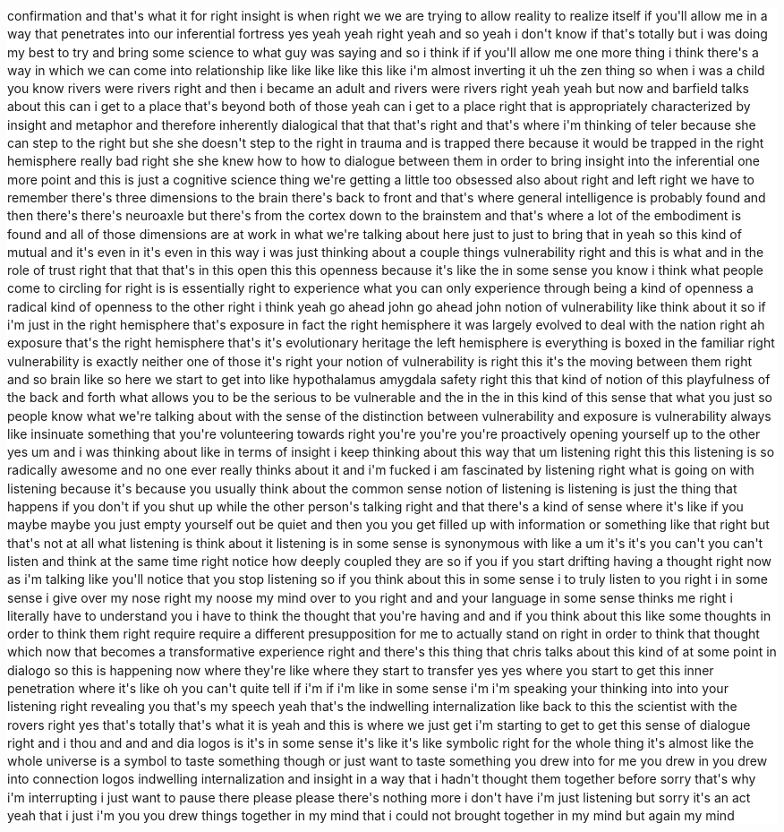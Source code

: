confirmation and that's what it for right insight is when right we we are trying to allow reality to realize itself if you'll allow me in a way that penetrates into our inferential fortress yes yeah yeah right yeah and so yeah i don't know if that's totally but i was doing my best to try and bring some science to what guy was saying and so i think if if you'll allow me one more thing i think there's a way in which we can come into relationship like like like like this like i'm almost inverting it uh the zen thing so when i was a child you know rivers were rivers right and then i became an adult and rivers were rivers right yeah yeah but now and barfield talks about this can i get to a place that's beyond both of those yeah can i get to a place right that is appropriately characterized by insight and metaphor and therefore inherently dialogical that that that's right and that's where i'm thinking of teler because she can step to the right but she she doesn't step to the right in trauma and is trapped there because it would be trapped in the right hemisphere really bad right she she knew how to how to dialogue between them in order to bring insight into the inferential one more point and this is just a cognitive science thing we're getting a little too obsessed also about right and left right we have to remember there's three dimensions to the brain there's back to front and that's where general intelligence is probably found and then there's there's neuroaxle but there's from the cortex down to the brainstem and that's where a lot of the embodiment is found and all of those dimensions are at work in what we're talking about here just to just to bring that in yeah so this kind of mutual and it's even in it's even in this way i was just thinking about a couple things vulnerability right and this is what and in the role of trust right that that that's in this open this this openness because it's like the in some sense you know i think what people come to circling for right is is essentially right to experience what you can only experience through being a kind of openness a radical kind of openness to the other right i think yeah go ahead john go ahead john notion of vulnerability like think about it so if i'm just in the right hemisphere that's exposure in fact the right hemisphere it was largely evolved to deal with the nation right ah exposure that's the right hemisphere that's it's evolutionary heritage the left hemisphere is everything is boxed in the familiar right vulnerability is exactly neither one of those it's right your notion of vulnerability is right this it's the moving between them right and so brain like so here we start to get into like hypothalamus amygdala safety right this that kind of notion of this playfulness of the back and forth what allows you to be the serious to be vulnerable and the in the in this kind of this sense that what you just so people know what we're talking about with the sense of the distinction between vulnerability and exposure is vulnerability always like insinuate something that you're volunteering towards right you're you're you're proactively opening yourself up to the other yes um and i was thinking about like in terms of insight i keep thinking about this way that um listening right this this listening is so radically awesome and no one ever really thinks about it and i'm fucked i am fascinated by listening right what is going on with listening because it's because you usually think about the common sense notion of listening is listening is just the thing that happens if you don't if you shut up while the other person's talking right and that there's a kind of sense where it's like if you maybe maybe you just empty yourself out be quiet and then you you get filled up with information or something like that right but that's not at all what listening is think about it listening is in some sense is synonymous with like a um it's it's you can't you can't listen and think at the same time right notice how deeply coupled they are so if you if you start drifting having a thought right now as i'm talking like you'll notice that you stop listening so if you think about this in some sense i to truly listen to you right i in some sense i give over my nose right my noose my mind over to you right and and your language in some sense thinks me right i literally have to understand you i have to think the thought that you're having and and if you think about this like some thoughts in order to think them right require require a different presupposition for me to actually stand on right in order to think that thought which now that becomes a transformative experience right and there's this thing that chris talks about this kind of at some point in dialogo so this is happening now where they're like where they start to transfer yes yes where you start to get this inner penetration where it's like oh you can't quite tell if i'm if i'm like in some sense i'm i'm speaking your thinking into into your listening right revealing you that's my speech yeah that's the indwelling internalization like back to this the scientist with the rovers right yes that's totally that's what it is yeah and this is where we just get i'm starting to get to get this sense of dialogue right and i thou and and and dia logos is it's in some sense it's like it's like symbolic right for the whole thing it's almost like the whole universe is a symbol to taste something though or just want to taste something you drew into for me you drew in you drew into connection logos indwelling internalization and insight in a way that i hadn't thought them together before sorry that's why i'm interrupting i just want to pause there please please there's nothing more i don't have i'm just listening but sorry it's an act yeah that i just i'm you you drew things together in my mind that i could not brought together in my mind but again my mind